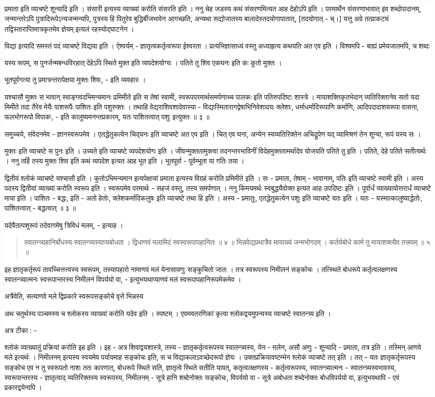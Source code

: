 प्रमाता इति व्याचष्टे शून्यादि इति । संसारी इत्यस्य व्याख्यां करोति संसरति इति । ननु चेह जडस्य कथं संसरणमित्यत आह देहोऽपि इति । परमार्थेन संसरणाभावात् इव शब्दोपादानम्, जन्मान्तरेऽपि पुत्रादिरूपेऽन्यजन्मन्यपि, पुत्रस्य हि पितुरेव बुद्धिर्बीजभावेन आगच्छति, अन्यथा सद्योजातस्य बालादेस्तदयोगापातात्, [तदयोगात् - च्।] यत्तु अग्रे तत्प्राकट्यं तद्विस्ताराप्तिमात्रकृतमेव ज्ञेयम् इत्यलं रहस्योद्घाटनेन ।

विद्या इत्यादि समस्तं पदं व्याचष्टे विद्यया इति । ऐश्वर्यम् - ज्ञातृत्वकर्तृत्वरूपा ईश्वरता । प्रत्यभिज्ञासाध्यं वस्तु अध्याहृत्य कथयति अत एव इति । विश्वमपि - बाह्यं प्रमेयजातमपि, च शब्दः

यस्य रूपम्, स पुनर्जन्मबन्धविरहात् देहेऽपि स्थिते मुक्त इति व्यपदेशयोग्यः । पतिते तु शिव एकघनः इति कः कुतो मुक्तः ।

भूतपूर्वगत्या तु प्रमात्रन्तरापेक्षया मुक्तः शिवः, - इति व्यवहारः ।

यश्चासौ मुक्तः स भावान् स्वाङ्गवदभिमन्यमानः प्रमिमीते इति स तेषां स्वामी, स्वरूपपरमार्थसमर्पणाच्च पालकः इति पतिरुपदिष्टः शास्त्रे । मायाशक्तिकृतभेदान् व्यतिरिक्तानेव सतो यदा मिमीते तदा तैरेव मेयैः पाशरूपैः पाशितः इति पशुरुक्तः । तथाहि वेद्यराशिवशादेवास्या - विद्यास्मितारागद्वेषाभिनिवेशादयः क्लेशाः, धर्माधर्मादिरूपाणि कर्माणि, आदिपदादाशयरूपा वासना, फलभोगरूपो विपाकः, - इति कालुष्यमनन्तप्रकारम्, यतः पाशितत्वात् पशुः इत्युक्तः ॥ ३ ॥

समुच्चये, संवेदनमेव - ज्ञानस्वरूपमेव । एतद्धेतुकत्वेन चिद्घनः इति व्याचष्टे अत एव इति । चित् एव घना, अन्येन स्वव्यतिरिक्तेन अचिद्रूपेण यद् व्यामिश्रणं तेन शून्या, रूपं यस्य सः ।

मुक्तः इति व्याचष्टे स पुनः इति । उच्यते इति व्याचष्टे व्यपदेशयोगः इति । जीवन्मुक्ततामुक्त्वा तदनन्तरभाविनीं विदेहमुक्ततामर्थादेव योजयति पतिते तु इति । पतिते, देहे पतिते सतीत्यर्थः । ननु तर्हि तस्य मुक्तः शिव इति कथं व्यपदेश इत्यत आह भूत इति । भूतपूर्वा - पूर्वम्भूता या गतिः तया ।

द्वितीयं श्लोकं व्याचष्टे यश्चासौ इति । कुतोऽभिमन्यमान इत्यपेक्षायां प्रमाता इत्यस्य विग्रहं करोति प्रमिमीते इति । सः - प्रमाता, तेषाम् - भावानाम्, पतिः इति व्याचष्टे स्वामी इति । अस्य पदस्य द्वितीयां व्याख्यां करोति स्वरूप इति । स्वरूपमेव परमार्थः - सहजं वस्तु, तस्य समर्पणात् । ननु किमयमर्थः स्वबुद्ध्यैवोक्त इत्यत आह उपदिष्टः इति । पूर्वार्धं व्याख्यायोत्तरार्धं व्याचष्टे माया इति । पाशितः - बद्धः, इति - अतो हेतोः, क्लेशकर्मादिकलुषः इति व्याचष्टे तथा हि इति । अस्य - प्रमातुः, एतद्धेतुकत्वेन पशुः इति व्याचष्टे यतः इति । यतः - यस्मात्कालुष्याद्धेतोः, पाशितत्वात् - बद्धत्वात् ॥ ३ ॥

यदेवैतत्पशुरूपं तदेवागमेषु त्रिविधं मलम्, - इत्याह ।


> स्वातन्त्र्यहानिर्बोधस्य स्वातन्त्र्यस्याप्यबोधता ।
> द्विधाणवं मलामिदं स्वस्वरूपापहानितः ॥ ४ ॥
> भिन्नवेद्यप्रथात्रैव मायाख्यं जन्मभोगदम् ।
> कर्तर्यबोधे कार्म तु मायाशक्त्यैव तत्त्रयम् ॥ ५ ॥

इह ज्ञातृकर्तृरूपं तावच्चित्तत्त्वस्य स्वरूपम्, तस्यापहारो नामाणवं मलं येनासावणुः सङ्कुचितो जातः । तत्र स्वरूपस्य निमीलनं सङ्कोचः । तत्स्थिते बोधरूपे कर्तृत्वलक्षणस्य स्वातन्त्र्यात्मनः स्वरूपान्तरस्य निमीलनं विपर्ययो वा, - इत्युभयथाप्याणवं मलं स्वरूपापहानिरूपमेकमेव ।

अत्रैवेति, सत्याणवे मले द्विप्रकारे स्वरूपसङ्कोचे वृत्ते भिन्नस्य

अथ चतुर्थस्य पञ्चमस्य च श्लोकस्य व्याख्यां करोति यदेव इति । स्पष्टम् । एवमवतरणिकां कृत्वा श्लोकद्वयमुपन्यस्य व्याचष्टे स्वातन्त्र्य इति ।

अत्र टीका : -

श्लोकं व्याख्यातुं प्रक्रियां करोति इह इति । इह - अत्र शिवाद्वयशास्त्रे, तस्य - ज्ञातृकर्तृत्वरूपस्य स्वातन्त्र्यस्य, येन - मलेन, असौ अणुः - शून्यादि - प्रमाता, तत्र इति । तस्मिन् आणवे मले इत्यर्थः । निमीलनम् इत्यस्य स्वयमेव पर्यायमाह सङ्कोचः इति, स च विद्याकलाऽवच्छेदरूपो ज्ञेयः । उक्तप्रक्रियावष्टम्भेन श्लोकं व्याचष्टे तत् इति । तत् - यतः ज्ञातृकर्तृरूपस्य सङ्कोच एव न तु स्वरूपतो नाशः ततः कारणात्, बोधरूपे स्थिते सति, ज्ञातृत्वे स्थिते सतीति यावत्, कतृत्वलक्षणस्य - कर्तृत्वरूपस्य, स्वातन्त्र्यात्मनः - स्वातन्त्र्यस्वभावस्य, स्वरूपान्तरस्य - ज्ञातृत्वाद् व्यतिरिक्तस्य स्वरूपस्य, निमीलनम् - सूत्रे हानि शब्देनोक्तः सङ्कोचः, विपर्ययो वा - सूत्रे अबोधता शब्देनोक्तः बोधविपर्ययो वा, इत्युभयथापि - एवं प्रकारद्वयेनापि ।
